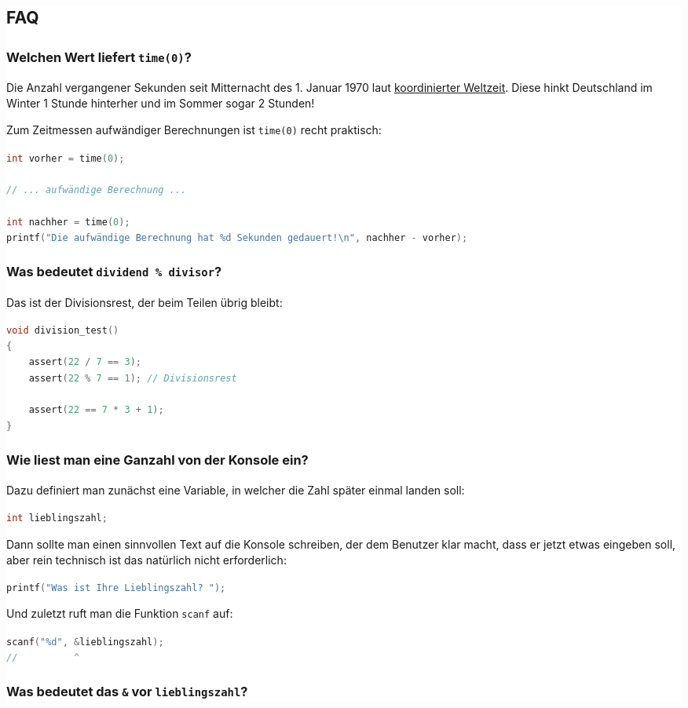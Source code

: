 ## FAQ

### Welchen Wert liefert `time(0)`?

Die Anzahl vergangener Sekunden seit Mitternacht des 1. Januar 1970
laut [koordinierter Weltzeit](https://de.wikipedia.org/wiki/Koordinierte_Weltzeit).
Diese hinkt Deutschland im Winter 1 Stunde hinterher und im Sommer sogar 2 Stunden!

Zum Zeitmessen aufwändiger Berechnungen ist `time(0)` recht praktisch:

```c
int vorher = time(0);

// ... aufwändige Berechnung ...

int nachher = time(0);
printf("Die aufwändige Berechnung hat %d Sekunden gedauert!\n", nachher - vorher);
```

### Was bedeutet `dividend % divisor`?

Das ist der Divisionsrest, der beim Teilen übrig bleibt:

```c
void division_test()
{
    assert(22 / 7 == 3);
    assert(22 % 7 == 1); // Divisionsrest
    
    assert(22 == 7 * 3 + 1);
}
```

### Wie liest man eine Ganzahl von der Konsole ein?

Dazu definiert man zunächst eine Variable, in welcher die Zahl später einmal landen soll:

```c
int lieblingszahl;
```

Dann sollte man einen sinnvollen Text auf die Konsole schreiben,
der dem Benutzer klar macht, dass er jetzt etwas eingeben soll,
aber rein technisch ist das natürlich nicht erforderlich:

```c
printf("Was ist Ihre Lieblingszahl? ");
```

Und zuletzt ruft man die Funktion `scanf` auf:

```c
scanf("%d", &lieblingszahl);
//          ^
```

### Was bedeutet das `&` vor `lieblingszahl`?
